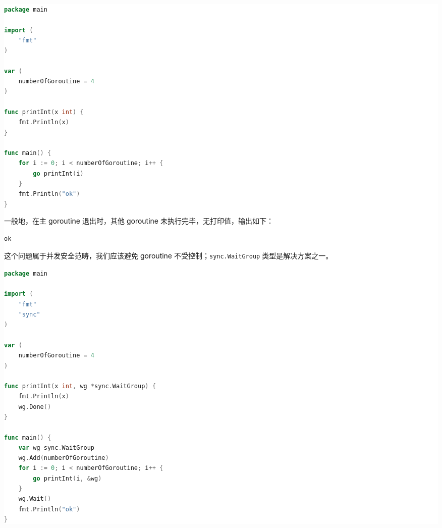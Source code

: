 ```go
package main

import (
	"fmt"
)

var (
	numberOfGoroutine = 4
)

func printInt(x int) {
	fmt.Println(x)
}

func main() {
	for i := 0; i < numberOfGoroutine; i++ {
		go printInt(i)
	}
	fmt.Println("ok")
}
```

一般地，在主 goroutine 退出时，其他 goroutine 未执行完毕，无打印值，输出如下：

```
ok
```

这个问题属于并发安全范畴，我们应该避免 goroutine 不受控制；`sync.WaitGroup` 类型是解决方案之一。

```go
package main

import (
	"fmt"
	"sync"
)

var (
	numberOfGoroutine = 4
)

func printInt(x int, wg *sync.WaitGroup) {
	fmt.Println(x)
	wg.Done()
}

func main() {
	var wg sync.WaitGroup
	wg.Add(numberOfGoroutine)
	for i := 0; i < numberOfGoroutine; i++ {
		go printInt(i, &wg)
	}
	wg.Wait()
	fmt.Println("ok")
}
```
